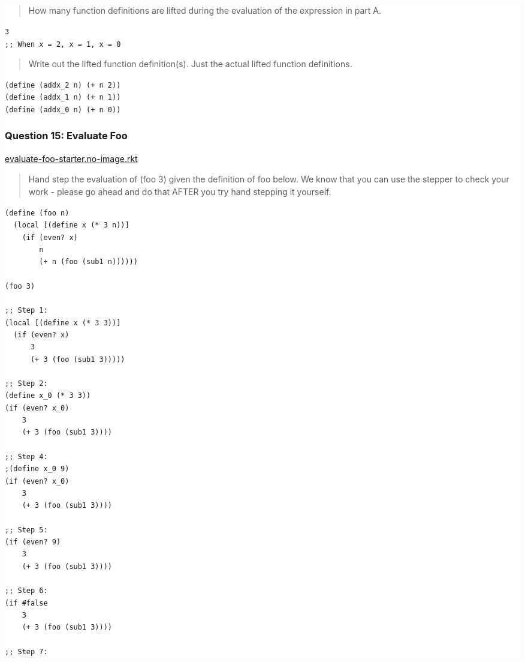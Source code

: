 > How many function definitions are lifted during the evaluation of the
expression in part A.
> 

```racket
3
;; When x = 2, x = 1, x = 0
```

> Write out the lifted function definition(s). Just the actual lifted function
definitions.
> 

```racket
(define (addx_2 n) (+ n 2))
(define (addx_1 n) (+ n 1))
(define (addx_0 n) (+ n 0))
```

### Question 15: Evaluate Foo

[evaluate-foo-starter.no-image.rkt](https://github.com/squxq/How-to-Code-Complex-Data/blob/week-08b/modules/week-08b/evaluationRules/evaluate-foo-starter.no-image.rkt)

> Hand step the evaluation of (foo 3) given the definition of foo below.
We know that you can use the stepper to check your work - please go
ahead and do that AFTER you try hand stepping it yourself.
> 

```racket
(define (foo n)
  (local [(define x (* 3 n))]
    (if (even? x)
        n
        (+ n (foo (sub1 n))))))

(foo 3)

;; Step 1:
(local [(define x (* 3 3))]
  (if (even? x)
      3
      (+ 3 (foo (sub1 3)))))

;; Step 2:
(define x_0 (* 3 3))
(if (even? x_0)
    3
    (+ 3 (foo (sub1 3))))

;; Step 4:
;(define x_0 9)
(if (even? x_0)
    3
    (+ 3 (foo (sub1 3))))

;; Step 5:
(if (even? 9)
    3
    (+ 3 (foo (sub1 3))))

;; Step 6:
(if #false
    3
    (+ 3 (foo (sub1 3))))

;; Step 7:
```
